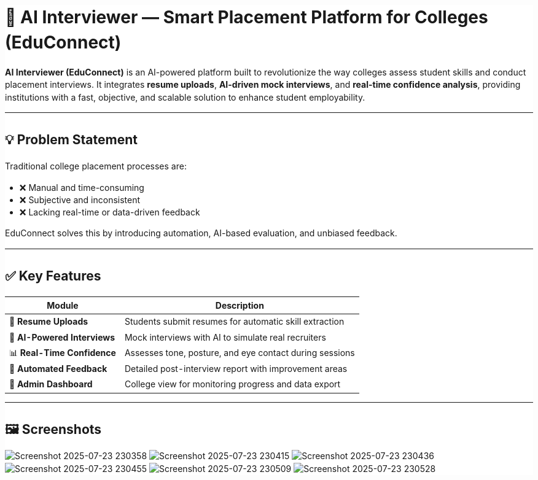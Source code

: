 # 🤖 AI Interviewer — Smart Placement Platform for Colleges (EduConnect)

**AI Interviewer (EduConnect)** is an AI-powered platform built to revolutionize the way colleges assess student skills and conduct placement interviews. It integrates **resume uploads**, **AI-driven mock interviews**, and **real-time confidence analysis**, providing institutions with a fast, objective, and scalable solution to enhance student employability.

---

## 💡 Problem Statement

Traditional college placement processes are:

- ❌ Manual and time-consuming
- ❌ Subjective and inconsistent
- ❌ Lacking real-time or data-driven feedback

EduConnect solves this by introducing automation, AI-based evaluation, and unbiased feedback.

---

## ✅ Key Features

| Module                     | Description |
|----------------------------|-------------|
| 📄 **Resume Uploads**        | Students submit resumes for automatic skill extraction |
| 🧠 **AI-Powered Interviews** | Mock interviews with AI to simulate real recruiters |
| 📊 **Real-Time Confidence**  | Assesses tone, posture, and eye contact during sessions |
| 💬 **Automated Feedback**    | Detailed post-interview report with improvement areas |
| 🏫 **Admin Dashboard**       | College view for monitoring progress and data export |

---

## 🖼 Screenshots

<img width="476" height="650" alt="Screenshot 2025-07-23 230358" src="https://github.com/user-attachments/assets/53517efb-d40f-4fb9-982a-ba590d39b81f" />
<img width="466" height="636" alt="Screenshot 2025-07-23 230415" src="https://github.com/user-attachments/assets/74097046-a996-4448-8ecb-5e3fc3e38391" />
<img width="1682" height="827" alt="Screenshot 2025-07-23 230436" src="https://github.com/user-attachments/assets/9e51582c-798f-455c-abf7-0fa8e69ae9f2" />
<img width="1682" height="818" alt="Screenshot 2025-07-23 230455" src="https://github.com/user-attachments/assets/a953f1d0-f6fb-4955-8fe1-6200e338c574" />
<img width="1678" height="821" alt="Screenshot 2025-07-23 230509" src="https://github.com/user-attachments/assets/d2215c73-9fe3-4cd0-b538-bcb1c1f7a774" />
<img width="1670" height="816" alt="Screenshot 2025-07-23 230528" src="https://github.com/user-attachments/assets/87e390db-0f7d-4bbf-809d-d491f3a1ff1d" />


